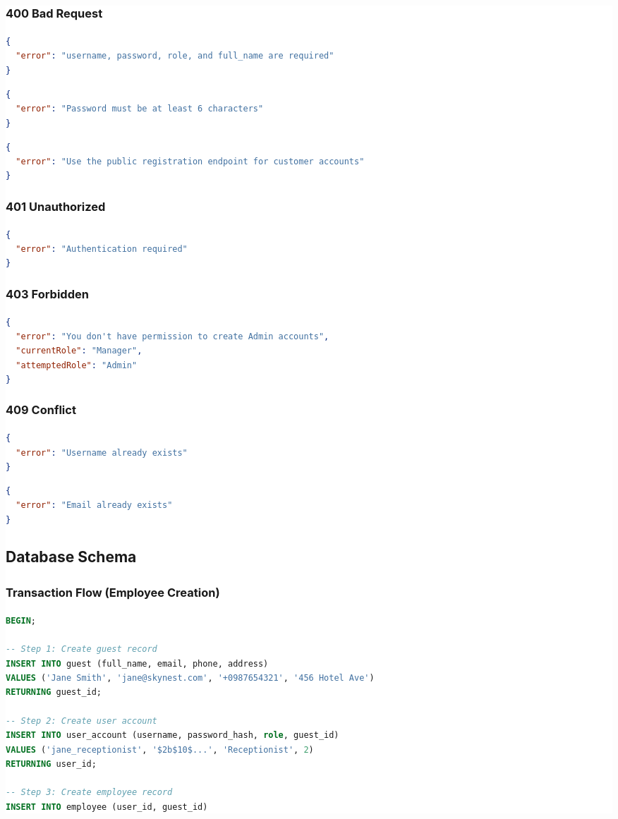 ### 400 Bad Request
```json
{
  "error": "username, password, role, and full_name are required"
}
```

```json
{
  "error": "Password must be at least 6 characters"
}
```

```json
{
  "error": "Use the public registration endpoint for customer accounts"
}
```

### 401 Unauthorized
```json
{
  "error": "Authentication required"
}
```

### 403 Forbidden
```json
{
  "error": "You don't have permission to create Admin accounts",
  "currentRole": "Manager",
  "attemptedRole": "Admin"
}
```

### 409 Conflict
```json
{
  "error": "Username already exists"
}
```

```json
{
  "error": "Email already exists"
}
```

## Database Schema

### Transaction Flow (Employee Creation)
```sql
BEGIN;

-- Step 1: Create guest record
INSERT INTO guest (full_name, email, phone, address)
VALUES ('Jane Smith', 'jane@skynest.com', '+0987654321', '456 Hotel Ave')
RETURNING guest_id;

-- Step 2: Create user account
INSERT INTO user_account (username, password_hash, role, guest_id)
VALUES ('jane_receptionist', '$2b$10$...', 'Receptionist', 2)
RETURNING user_id;

-- Step 3: Create employee record
INSERT INTO employee (user_id, guest_id)
```